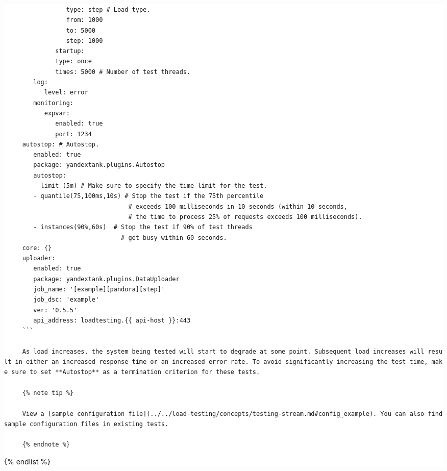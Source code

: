                      type: step # Load type.
                     from: 1000
                     to: 5000
                     step: 1000
                  startup:
                  type: once
                  times: 5000 # Number of test threads.
            log:
               level: error
            monitoring:
               expvar:
                  enabled: true
                  port: 1234
         autostop: # Autostop.
            enabled: true
            package: yandextank.plugins.Autostop
            autostop:
            - limit (5m) # Make sure to specify the time limit for the test.
            - quantile(75,100ms,10s) # Stop the test if the 75th percentile
                                      # exceeds 100 milliseconds in 10 seconds (within 10 seconds,
                                      # the time to process 25% of requests exceeds 100 milliseconds).
            - instances(90%,60s)  # Stop the test if 90% of test threads
                                    # get busy within 60 seconds.
         core: {}
         uploader:
            enabled: true
            package: yandextank.plugins.DataUploader
            job_name: '[example][pandora][step]'
            job_dsc: 'example'
            ver: '0.5.5'
            api_address: loadtesting.{{ api-host }}:443
         ```

         As load increases, the system being tested will start to degrade at some point. Subsequent load increases will result in either an increased response time or an increased error rate. To avoid significantly increasing the test time, make sure to set **Autostop** as a termination criterion for these tests.

         {% note tip %}

         View a [sample configuration file](../../load-testing/concepts/testing-stream.md#config_example). You can also find sample configuration files in existing tests.

         {% endnote %}

   {% endlist %}
